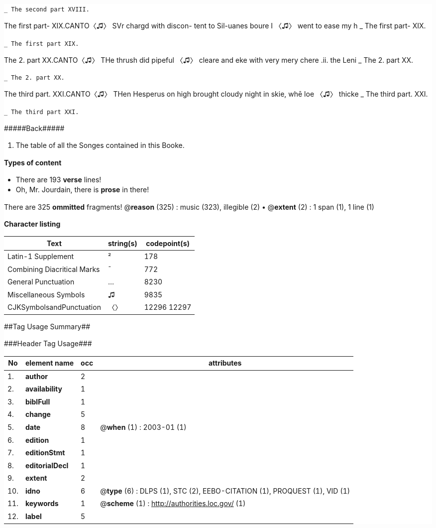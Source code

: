     _ The second part XVIII.
The first part- XIX.CANTO〈♫〉 SVr chargd with discon- tent to Sil-uanes boure I 〈♫〉 went to ease my h
    _ The first part- XIX.

    _ The first part XIX.
The 2. part XX.CANTO〈♫〉 THe thrush did pipeful 〈♫〉 cleare and eke with very mery chere .ii. the Leni
    _ The 2. part XX.

    _ The 2. part XX.
The third part. XXI.CANTO〈♫〉 THen Hesperus on high brought cloudy night in skie, whē loe 〈♫〉 thicke
    _ The third part. XXI.

    _ The third part XXI.

#####Back#####

1. The table of all the Songes contained in this Booke.

**Types of content**

  * There are 193 **verse** lines!
  * Oh, Mr. Jourdain, there is **prose** in there!

There are 325 **ommitted** fragments! 
 @__reason__ (325) : music (323), illegible (2)  •  @__extent__ (2) : 1 span (1), 1 line (1)

**Character listing**


|Text|string(s)|codepoint(s)|
|---|---|---|
|Latin-1 Supplement|²|178|
|Combining             Diacritical Marks|̄|772|
|General Punctuation|…|8230|
|Miscellaneous Symbols|♫|9835|
|CJKSymbolsandPunctuation|〈〉|12296 12297|

##Tag Usage Summary##

###Header Tag Usage###

|No|element name|occ|attributes|
|---|---|---|---|
|1.|__author__|2||
|2.|__availability__|1||
|3.|__biblFull__|1||
|4.|__change__|5||
|5.|__date__|8| @__when__ (1) : 2003-01 (1)|
|6.|__edition__|1||
|7.|__editionStmt__|1||
|8.|__editorialDecl__|1||
|9.|__extent__|2||
|10.|__idno__|6| @__type__ (6) : DLPS (1), STC (2), EEBO-CITATION (1), PROQUEST (1), VID (1)|
|11.|__keywords__|1| @__scheme__ (1) : http://authorities.loc.gov/ (1)|
|12.|__label__|5||